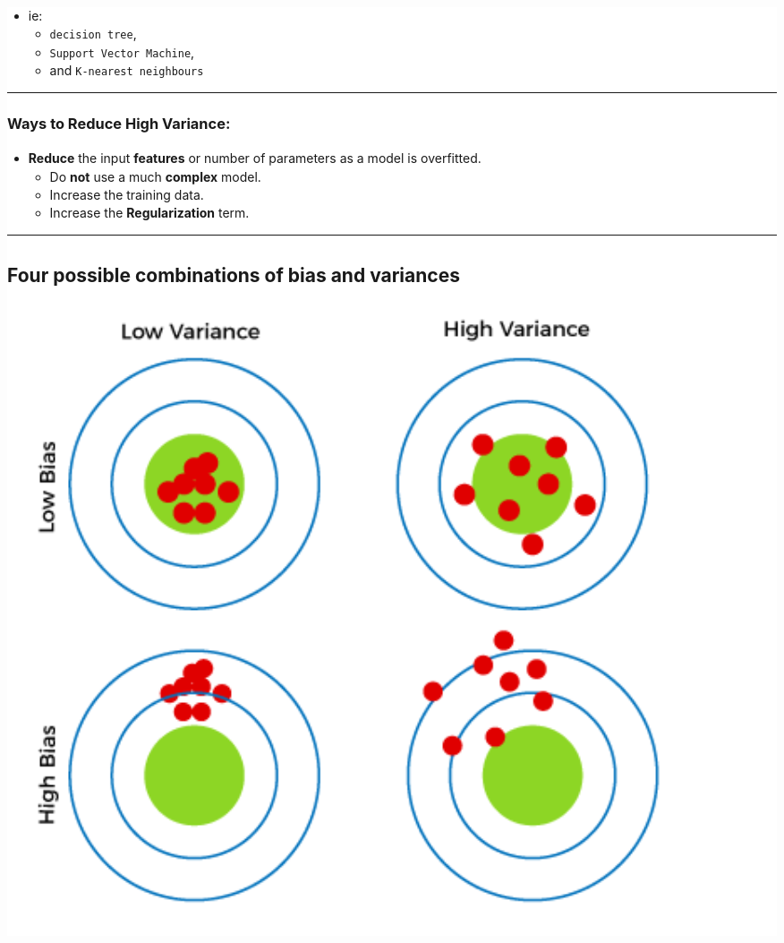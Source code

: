   - ie:
    - `decision tree`,
    - `Support Vector Machine`,
    - and `K-nearest neighbours`

---

### Ways to Reduce High Variance:

- **Reduce** the input **features** or number of parameters as a model is overfitted.
  - Do **not** use a much **complex** model.
  - Increase the training data.
  - Increase the **Regularization** term.

---

## Four possible combinations of bias and variances

![bias-variance](./pic/bias-variance.png)
